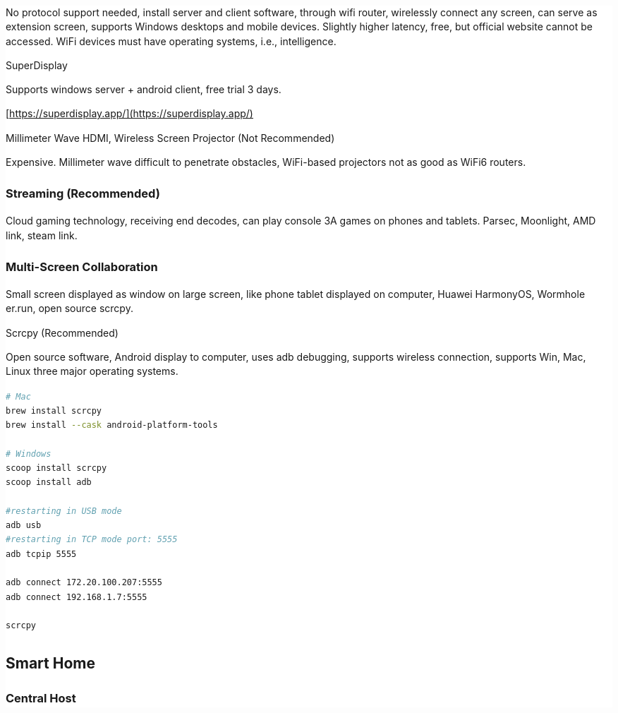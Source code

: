 No protocol support needed, install server and client software, through wifi router, wirelessly connect any screen, can serve as extension screen, supports Windows desktops and mobile devices. Slightly higher latency, free, but official website cannot be accessed. WiFi devices must have operating systems, i.e., intelligence.

SuperDisplay

Supports windows server + android client, free trial 3 days.

[https://superdisplay.app/](https://superdisplay.app/)

Millimeter Wave HDMI, Wireless Screen Projector (Not Recommended)

Expensive. Millimeter wave difficult to penetrate obstacles, WiFi-based projectors not as good as WiFi6 routers.

### Streaming (Recommended)

Cloud gaming technology, receiving end decodes, can play console 3A games on phones and tablets. Parsec, Moonlight, AMD link, steam link.

### Multi-Screen Collaboration

Small screen displayed as window on large screen, like phone tablet displayed on computer, Huawei HarmonyOS, Wormhole er.run, open source scrcpy.

Scrcpy (Recommended)

Open source software, Android display to computer, uses adb debugging, supports wireless connection, supports Win, Mac, Linux three major operating systems.

```bash
# Mac
brew install scrcpy
brew install --cask android-platform-tools

# Windows
scoop install scrcpy
scoop install adb

#restarting in USB mode
adb usb
#restarting in TCP mode port: 5555
adb tcpip 5555

adb connect 172.20.100.207:5555
adb connect 192.168.1.7:5555

scrcpy
```

## Smart Home

### Central Host
